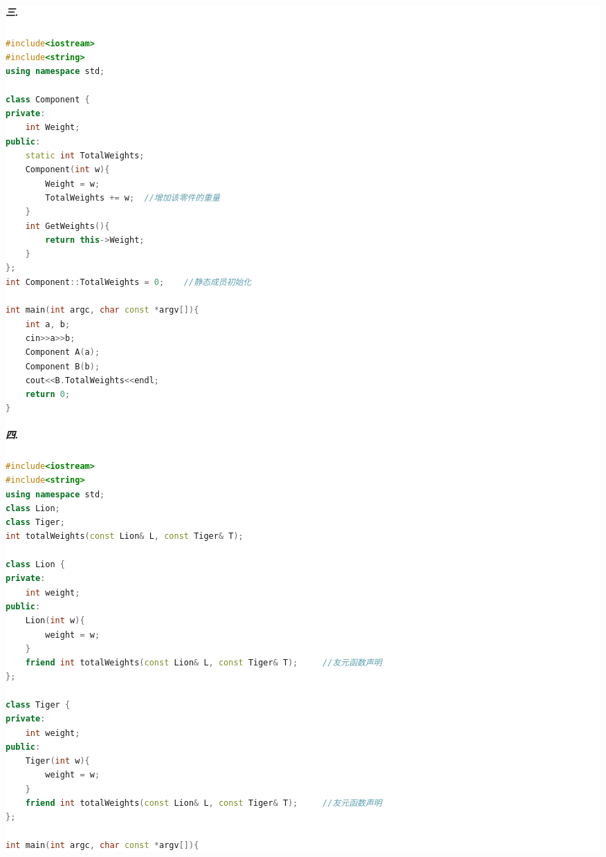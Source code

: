 

##### 三.

```cpp
#include<iostream>
#include<string>
using namespace std;

class Component {
private:
    int Weight;
public:
    static int TotalWeights;
    Component(int w){
        Weight = w;
        TotalWeights += w;  //增加该零件的重量
    }
    int GetWeights(){
        return this->Weight;
    }
};
int Component::TotalWeights = 0;	//静态成员初始化

int main(int argc, char const *argv[]){
    int a, b;
    cin>>a>>b;
    Component A(a);
    Component B(b);
    cout<<B.TotalWeights<<endl;
    return 0;
}
```



##### 四.

```cpp
#include<iostream>
#include<string>
using namespace std;
class Lion;
class Tiger;
int totalWeights(const Lion& L, const Tiger& T);

class Lion {
private:
    int weight;
public:
    Lion(int w){
        weight = w;
    }
    friend int totalWeights(const Lion& L, const Tiger& T);     //友元函数声明
};

class Tiger {
private:
    int weight;
public:
    Tiger(int w){
        weight = w;
    }
    friend int totalWeights(const Lion& L, const Tiger& T);     //友元函数声明
};

int main(int argc, char const *argv[]){
```